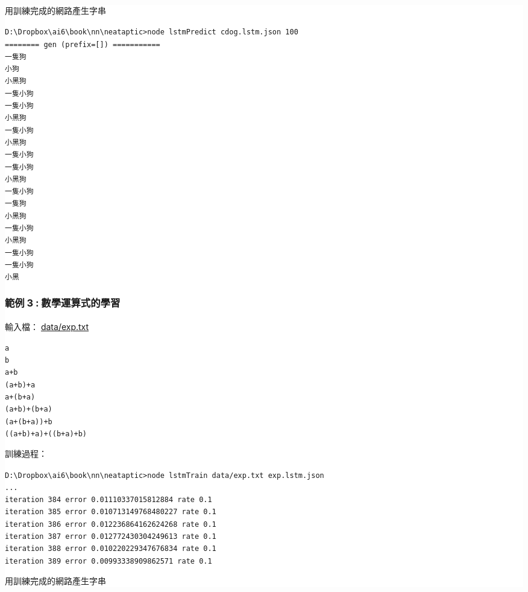 用訓練完成的網路產生字串

```
D:\Dropbox\ai6\book\nn\neataptic>node lstmPredict cdog.lstm.json 100
======== gen (prefix=[]) ===========
一隻狗
小狗
小黑狗
一隻小狗
一隻小狗
小黑狗
一隻小狗
小黑狗
一隻小狗
一隻小狗
小黑狗
一隻小狗
一隻狗
小黑狗
一隻小狗
小黑狗
一隻小狗
一隻小狗
小黑
```

### 範例 3 : 數學運算式的學習

輸入檔： [data/exp.txt](data/exp.txt)

```
a
b
a+b
(a+b)+a
a+(b+a)
(a+b)+(b+a)
(a+(b+a))+b
((a+b)+a)+((b+a)+b)
```

訓練過程：

```
D:\Dropbox\ai6\book\nn\neataptic>node lstmTrain data/exp.txt exp.lstm.json
...
iteration 384 error 0.01110337015812884 rate 0.1
iteration 385 error 0.010713149768480227 rate 0.1
iteration 386 error 0.012236864162624268 rate 0.1
iteration 387 error 0.012772430304249613 rate 0.1
iteration 388 error 0.010220229347676834 rate 0.1
iteration 389 error 0.00993338909862571 rate 0.1
```

用訓練完成的網路產生字串
